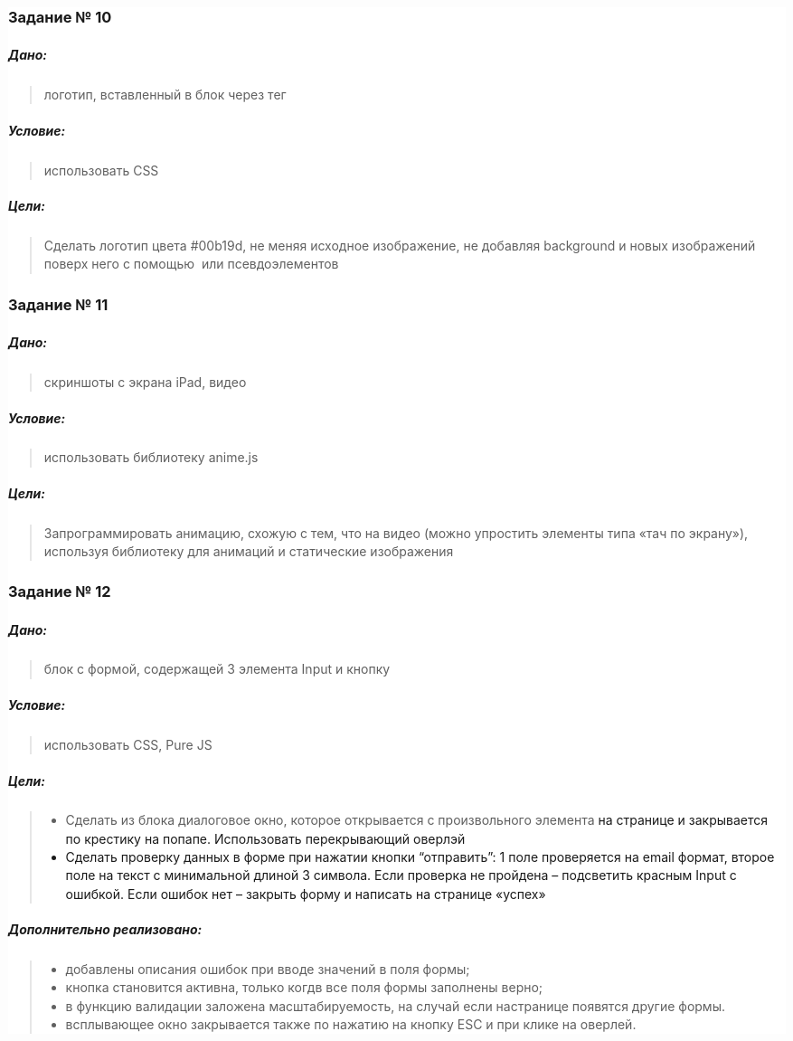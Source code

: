 
### Задание № 10
##### Дано:
> логотип, вставленный в блок через тег <img>
##### Условие:
> использовать CSS
##### Цели:
> Сделать логотип цвета #00b19d, не меняя исходное изображение, не добавляя background и новых изображений поверх него с помощью <img> или псевдоэлементов

### Задание № 11

##### Дано:
> скриншоты с экрана iPad, видео
##### Условие:
> использовать библиотеку anime.js
##### Цели:
> Запрограммировать анимацию, схожую с тем, что на видео (можно упростить элементы типа «тач по экрану»), используя библиотеку для анимаций и статические изображения

### Задание № 12
##### Дано:
> блок с формой, содержащей 3 элемента Input и кнопку
##### Условие:
> использовать CSS, Pure JS
##### Цели:
> * Сделать из блока диалоговое окно, которое открывается с произвольного элемента <a/> на странице и закрывается по крестику на попапе. Использовать перекрывающий оверлэй
> * Сделать проверку данных в форме при нажатии кнопки “отправить”: 1 поле проверяется на email формат, второе поле на текст с минимальной длиной 3 символа. Если проверка не пройдена – подсветить красным Input с ошибкой. Если ошибок нет – закрыть форму и написать на странице «успех»
##### Дополнительно реализовано:
> * добавлены описания ошибок при вводе значений в поля формы;
> * кнопка становится активна, только когдв все поля формы заполнены верно;
> * в функцию валидации заложена масштабируемость, на случай если настранице появятся другие формы.
> * всплывающее окно закрывается также по нажатию на кнопку ESC и при клике на оверлей.


